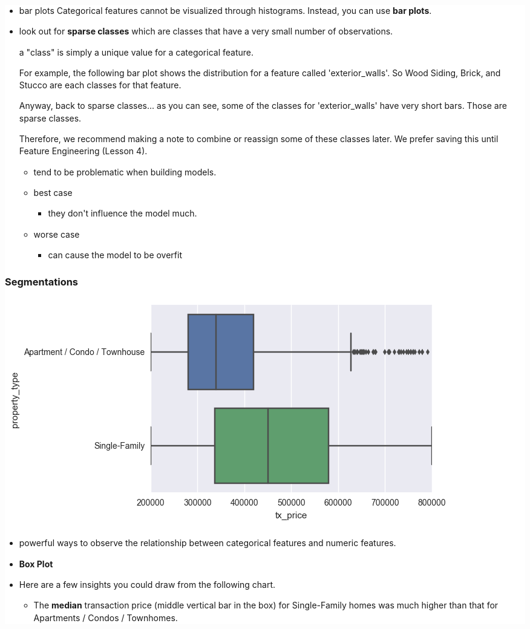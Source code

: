 - bar plots
  Categorical features cannot be visualized through histograms. Instead, you can use **bar plots**.

- look out for **sparse classes**
  which are classes that have a very small number of observations.  
    
  a "class" is simply a unique value for a categorical feature.   
    
  For example, the following bar plot shows the distribution for a feature called 'exterior_walls'. So Wood Siding, Brick, and Stucco are each classes for that feature.  
    
  Anyway, back to sparse classes... as you can see, some of the classes for 'exterior_walls' have very short bars. Those are sparse classes.  
    
  Therefore, we recommend making a note to combine or reassign some of these classes later. We prefer saving this until Feature Engineering (Lesson 4).

	- tend to be problematic when building models.

	- best case

		- they don't influence the model much.

	- worse case

		-  can cause the model to be overfit

### Segmentations
![](assets/282F5178-EA7D-4FBE-9985-575CBFAD8B24.png)

- powerful ways to observe the relationship between categorical features and numeric features.

- **Box Plot**

- Here are a few insights you could draw from the following chart.

	- The **median** transaction price (middle vertical bar in the box) for Single-Family homes was much higher than that for Apartments / Condos / Townhomes.
